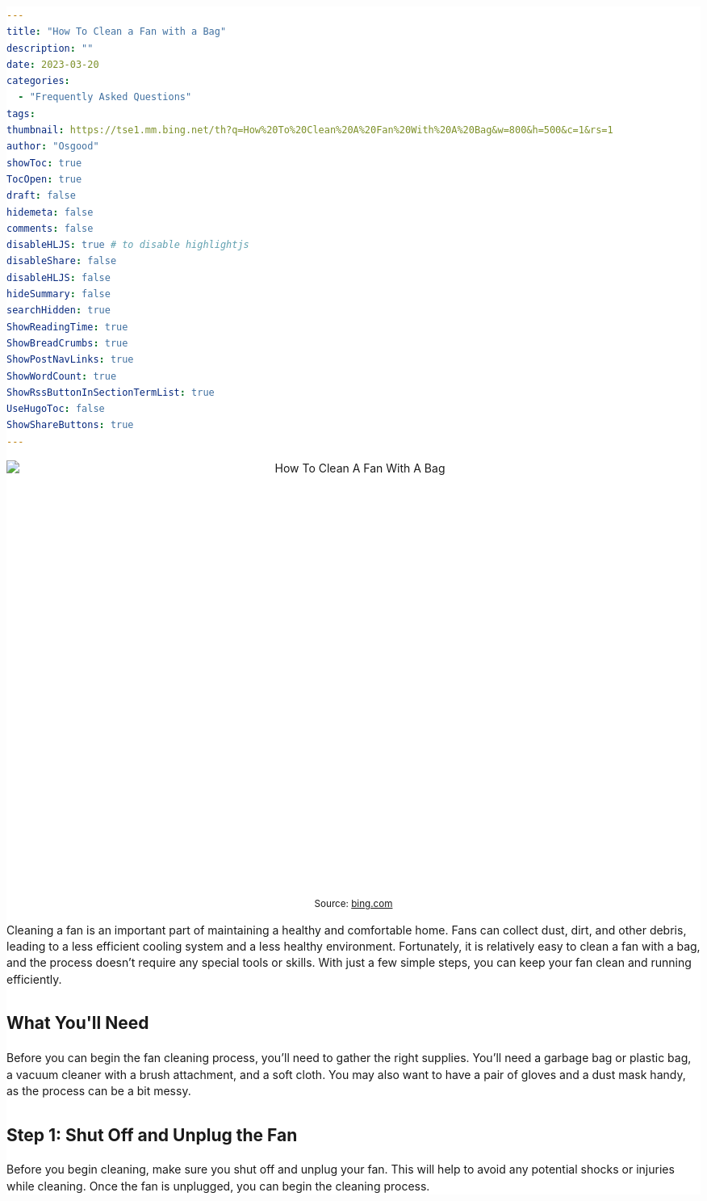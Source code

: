 ```yaml
---
title: "How To Clean a Fan with a Bag"
description: ""
date: 2023-03-20
categories:
  - "Frequently Asked Questions" 
tags: 
thumbnail: https://tse1.mm.bing.net/th?q=How%20To%20Clean%20A%20Fan%20With%20A%20Bag&w=800&h=500&c=1&rs=1
author: "Osgood"
showToc: true
TocOpen: true
draft: false
hidemeta: false
comments: false
disableHLJS: true # to disable highlightjs
disableShare: false
disableHLJS: false
hideSummary: false
searchHidden: true
ShowReadingTime: true
ShowBreadCrumbs: true
ShowPostNavLinks: true
ShowWordCount: true
ShowRssButtonInSectionTermList: true
UseHugoToc: false
ShowShareButtons: true
---
```


<center>
	<img src="https://tse1.mm.bing.net/th?q=How%20To%20Clean%20A%20Fan%20With%20A%20Bag&w=800&h=500&c=1&rs=1" alt="How To Clean A Fan With A Bag" width="800" height="500" style="display: block; width: 100%; height: auto">
	<small>Source: <a href="https://www.bing.com" rel="nofollow">bing.com</a></small>
</center>

<p>Cleaning a fan is an important part of maintaining a healthy and comfortable home. Fans can collect dust, dirt, and other debris, leading to a less efficient cooling system and a less healthy environment. Fortunately, it is relatively easy to clean a fan with a bag, and the process doesn’t require any special tools or skills. With just a few simple steps, you can keep your fan clean and running efficiently.</p>

<h2>What You'll Need</h2>

<p>Before you can begin the fan cleaning process, you’ll need to gather the right supplies. You’ll need a garbage bag or plastic bag, a vacuum cleaner with a brush attachment, and a soft cloth. You may also want to have a pair of gloves and a dust mask handy, as the process can be a bit messy.</p>

<h2>Step 1: Shut Off and Unplug the Fan</h2>

<p>Before you begin cleaning, make sure you shut off and unplug your fan. This will help to avoid any potential shocks or injuries while cleaning. Once the fan is unplugged, you can begin the cleaning process.</p>
